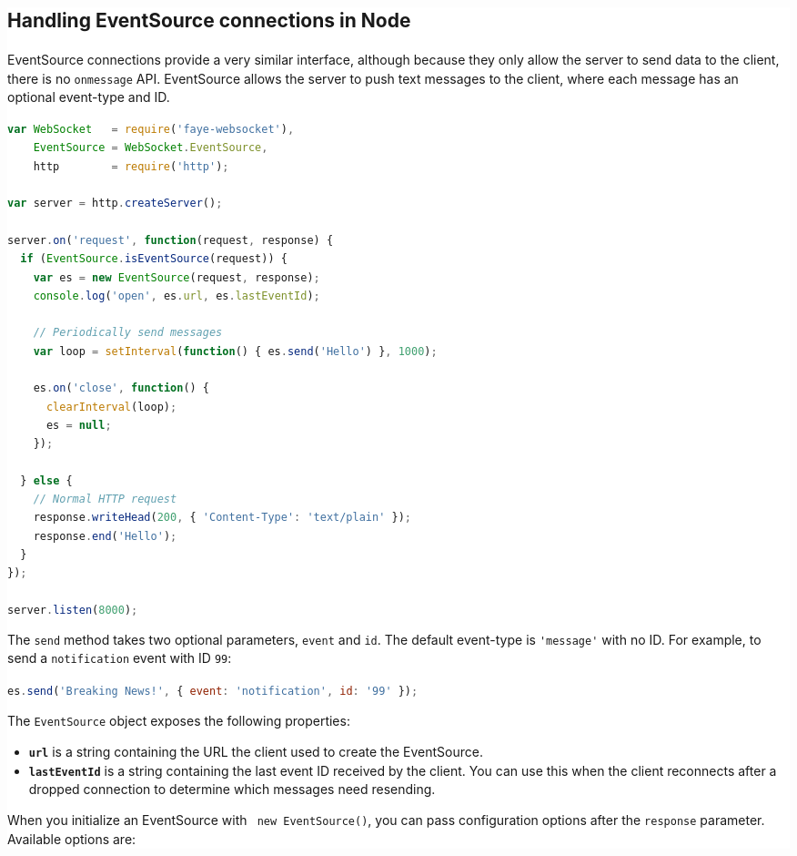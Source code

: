 ## Handling EventSource connections in Node

EventSource connections provide a very similar interface, although because they only allow the
server to send data to the client, there is no `onmessage` API. EventSource allows the server to
push text messages to the client, where each message has an optional event-type and ID.

```js
var WebSocket   = require('faye-websocket'),
    EventSource = WebSocket.EventSource,
    http        = require('http');

var server = http.createServer();

server.on('request', function(request, response) {
  if (EventSource.isEventSource(request)) {
    var es = new EventSource(request, response);
    console.log('open', es.url, es.lastEventId);

    // Periodically send messages
    var loop = setInterval(function() { es.send('Hello') }, 1000);

    es.on('close', function() {
      clearInterval(loop);
      es = null;
    });

  } else {
    // Normal HTTP request
    response.writeHead(200, { 'Content-Type': 'text/plain' });
    response.end('Hello');
  }
});

server.listen(8000);
```

The `send` method takes two optional parameters, `event` and `id`. The default event-type
is `'message'` with no ID. For example, to send a `notification`
event with ID `99`:

```js
es.send('Breaking News!', { event: 'notification', id: '99' });
```

The `EventSource` object exposes the following properties:

- **`url`** is a string containing the URL the client used to create the EventSource.
- **`lastEventId`** is a string containing the last event ID received by the client. You can use
  this when the client reconnects after a dropped connection to determine which messages need
  resending.

When you initialize an EventSource with ` new EventSource()`, you can pass configuration options
after the `response` parameter. Available options are:
